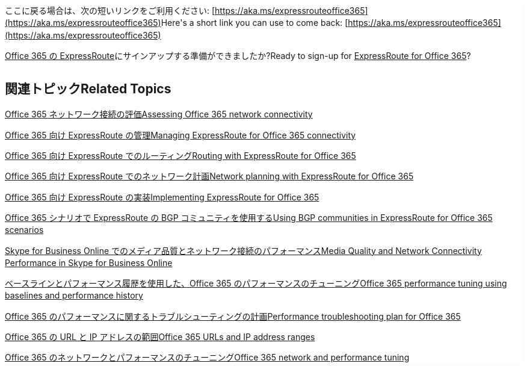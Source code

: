 <span data-ttu-id="964f3-171">ここに戻る場合は、次の短いリンクをご利用ください: [https://aka.ms/expressrouteoffice365](https://aka.ms/expressrouteoffice365)</span><span class="sxs-lookup"><span data-stu-id="964f3-171">Here's a short link you can use to come back: [https://aka.ms/expressrouteoffice365](https://aka.ms/expressrouteoffice365)</span></span>

<span data-ttu-id="964f3-172">[Office 365 の ExpressRoute](https://aka.ms/ert)にサインアップする準備ができましたか?</span><span class="sxs-lookup"><span data-stu-id="964f3-172">Ready to sign-up for [ExpressRoute for Office 365](https://aka.ms/ert)?</span></span>

## <a name="related-topics"></a><span data-ttu-id="964f3-173">関連トピック</span><span class="sxs-lookup"><span data-stu-id="964f3-173">Related Topics</span></span>

[<span data-ttu-id="964f3-174">Office 365 ネットワーク接続の評価</span><span class="sxs-lookup"><span data-stu-id="964f3-174">Assessing Office 365 network connectivity</span></span>](assessing-network-connectivity.md)

[<span data-ttu-id="964f3-175">Office 365 向け ExpressRoute の管理</span><span class="sxs-lookup"><span data-stu-id="964f3-175">Managing ExpressRoute for Office 365 connectivity</span></span>](managing-expressroute-for-connectivity.md)

[<span data-ttu-id="964f3-176">Office 365 向け ExpressRoute でのルーティング</span><span class="sxs-lookup"><span data-stu-id="964f3-176">Routing with ExpressRoute for Office 365</span></span>](routing-with-expressroute.md)

[<span data-ttu-id="964f3-177">Office 365 向け ExpressRoute でのネットワーク計画</span><span class="sxs-lookup"><span data-stu-id="964f3-177">Network planning with ExpressRoute for Office 365</span></span>](network-planning-with-expressroute.md)

[<span data-ttu-id="964f3-178">Office 365 向け ExpressRoute の実装</span><span class="sxs-lookup"><span data-stu-id="964f3-178">Implementing ExpressRoute for Office 365</span></span>](implementing-expressroute.md)

[<span data-ttu-id="964f3-179">Office 365 シナリオで ExpressRoute の BGP コミュニティを使用する</span><span class="sxs-lookup"><span data-stu-id="964f3-179">Using BGP communities in ExpressRoute for Office 365 scenarios</span></span>](bgp-communities-in-expressroute.md)

[<span data-ttu-id="964f3-180">Skype for Business Online でのメディア品質とネットワーク接続のパフォーマンス</span><span class="sxs-lookup"><span data-stu-id="964f3-180">Media Quality and Network Connectivity Performance in Skype for Business Online</span></span>](https://support.office.com/article/5fe3e01b-34cf-44e0-b897-b0b2a83f0917)

[<span data-ttu-id="964f3-181">ベースラインとパフォーマンス履歴を使用した、Office 365 のパフォーマンスのチューニング</span><span class="sxs-lookup"><span data-stu-id="964f3-181">Office 365 performance tuning using baselines and performance history</span></span>](performance-tuning-using-baselines-and-history.md)

[<span data-ttu-id="964f3-182">Office 365 のパフォーマンスに関するトラブルシューティングの計画</span><span class="sxs-lookup"><span data-stu-id="964f3-182">Performance troubleshooting plan for Office 365</span></span>](performance-troubleshooting-plan.md)

[<span data-ttu-id="964f3-183">Office 365 の URL と IP アドレスの範囲</span><span class="sxs-lookup"><span data-stu-id="964f3-183">Office 365 URLs and IP address ranges</span></span>](urls-and-ip-address-ranges.md)

[<span data-ttu-id="964f3-184">Office 365 のネットワークとパフォーマンスのチューニング</span><span class="sxs-lookup"><span data-stu-id="964f3-184">Office 365 network and performance tuning</span></span>](network-planning-and-performance.md)
